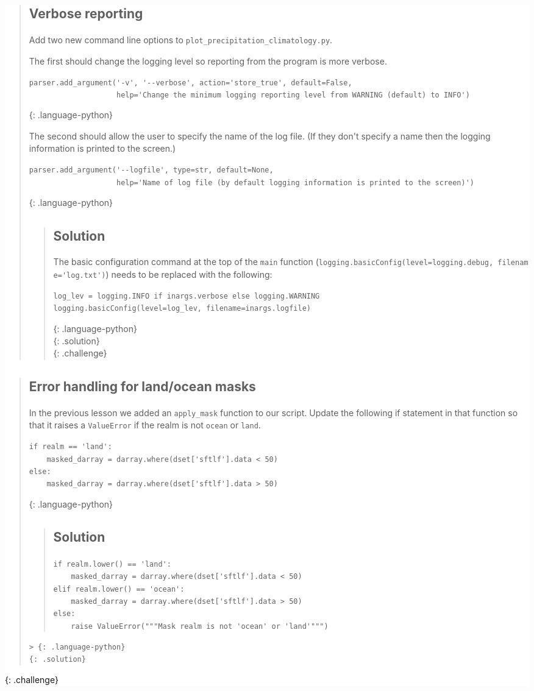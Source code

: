 > ## Verbose reporting
>
> Add two new command line options to `plot_precipitation_climatology.py`.
>
> The first should change the logging level so reporting from the program is more verbose.
> ~~~
> parser.add_argument('-v', '--verbose', action='store_true', default=False,
>                     help='Change the minimum logging reporting level from WARNING (default) to INFO')
> ~~~
> {: .language-python}
>
> The second should allow the user to specify the name of the log file. 
> (If they don't specify a name then the logging information is printed to the screen.)
> ~~~
> parser.add_argument('--logfile', type=str, default=None,
>                     help='Name of log file (by default logging information is printed to the screen)')
> ~~~
> {: .language-python}
>
> > ## Solution
> >
> > The basic configuration command at the top of the `main` function
> > (`logging.basicConfig(level=logging.debug, filename='log.txt')`)
> > needs to be replaced with the following:
> > 
> > ~~~
> > log_lev = logging.INFO if inargs.verbose else logging.WARNING
> > logging.basicConfig(level=log_lev, filename=inargs.logfile) 
> > ~~~
> > {: .language-python}  
> {: .solution}  
{: .challenge}

> ## Error handling for land/ocean masks
>
> In the previous lesson we added an `apply_mask` function to our script.
> Update the following if statement in that function
> so that it raises a `ValueError` if the realm is not `ocean` or `land`.
>
> ~~~
> if realm == 'land':
>     masked_darray = darray.where(dset['sftlf'].data < 50)
> else:
>     masked_darray = darray.where(dset['sftlf'].data > 50)
> ~~~
> {: .language-python}
>
> > ## Solution
> >
> > ~~~
> > if realm.lower() == 'land':
> >     masked_darray = darray.where(dset['sftlf'].data < 50)
> > elif realm.lower() == 'ocean':
> >     masked_darray = darray.where(dset['sftlf'].data > 50)
> > else:
> >     raise ValueError("""Mask realm is not 'ocean' or 'land'""")
> ~~~
> > {: .language-python}
> {: .solution}  
{: .challenge}
